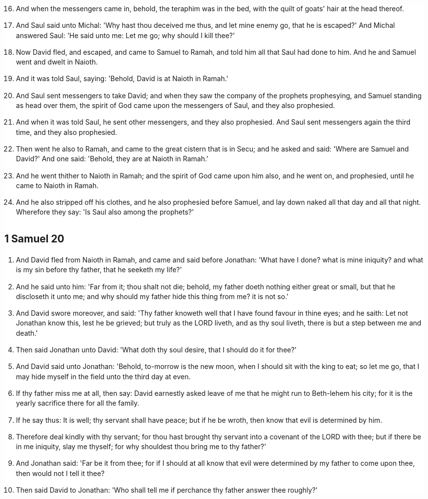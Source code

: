 16. And when the messengers came in, behold, the teraphim was in the bed, with the quilt of goats' hair at the head thereof.

17. And Saul said unto Michal: 'Why hast thou deceived me thus, and let mine enemy go, that he is escaped?' And Michal answered Saul: 'He said unto me: Let me go; why should I kill thee?'

18. Now David fled, and escaped, and came to Samuel to Ramah, and told him all that Saul had done to him. And he and Samuel went and dwelt in Naioth.

19. And it was told Saul, saying: 'Behold, David is at Naioth in Ramah.'

20. And Saul sent messengers to take David; and when they saw the company of the prophets prophesying, and Samuel standing as head over them, the spirit of God came upon the messengers of Saul, and they also prophesied.

21. And when it was told Saul, he sent other messengers, and they also prophesied. And Saul sent messengers again the third time, and they also prophesied.

22. Then went he also to Ramah, and came to the great cistern that is in Secu; and he asked and said: 'Where are Samuel and David?' And one said: 'Behold, they are at Naioth in Ramah.'

23. And he went thither to Naioth in Ramah; and the spirit of God came upon him also, and he went on, and prophesied, until he came to Naioth in Ramah.

24. And he also stripped off his clothes, and he also prophesied before Samuel, and lay down naked all that day and all that night. Wherefore they say: 'Is Saul also among the prophets?'

## 1 Samuel 20

1. And David fled from Naioth in Ramah, and came and said before Jonathan: 'What have I done? what is mine iniquity? and what is my sin before thy father, that he seeketh my life?'

2. And he said unto him: 'Far from it; thou shalt not die; behold, my father doeth nothing either great or small, but that he discloseth it unto me; and why should my father hide this thing from me? it is not so.'

3. And David swore moreover, and said: 'Thy father knoweth well that I have found favour in thine eyes; and he saith: Let not Jonathan know this, lest he be grieved; but truly as the LORD liveth, and as thy soul liveth, there is but a step between me and death.'

4. Then said Jonathan unto David: 'What doth thy soul desire, that I should do it for thee?'

5. And David said unto Jonathan: 'Behold, to-morrow is the new moon, when I should sit with the king to eat; so let me go, that I may hide myself in the field unto the third day at even.

6. If thy father miss me at all, then say: David earnestly asked leave of me that he might run to Beth-lehem his city; for it is the yearly sacrifice there for all the family.

7. If he say thus: It is well; thy servant shall have peace; but if he be wroth, then know that evil is determined by him.

8. Therefore deal kindly with thy servant; for thou hast brought thy servant into a covenant of the LORD with thee; but if there be in me iniquity, slay me thyself; for why shouldest thou bring me to thy father?'

9. And Jonathan said: 'Far be it from thee; for if I should at all know that evil were determined by my father to come upon thee, then would not I tell it thee?

10. Then said David to Jonathan: 'Who shall tell me if perchance thy father answer thee roughly?'
